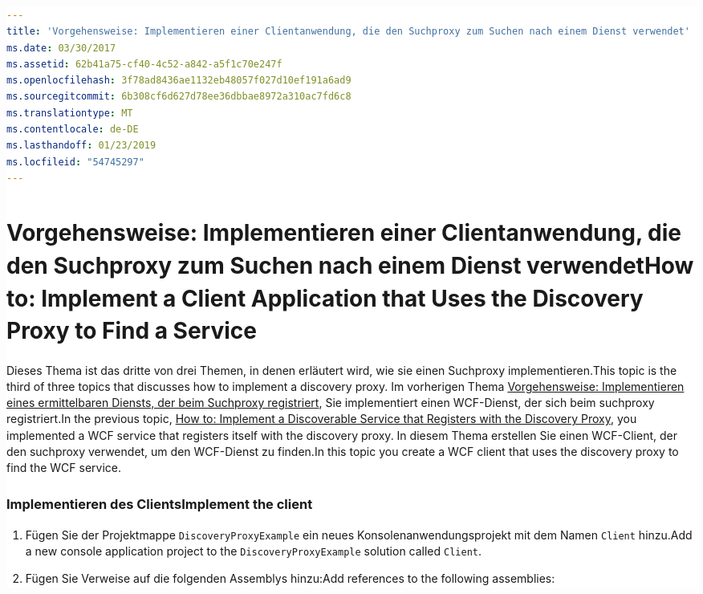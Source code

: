 ```yaml
---
title: 'Vorgehensweise: Implementieren einer Clientanwendung, die den Suchproxy zum Suchen nach einem Dienst verwendet'
ms.date: 03/30/2017
ms.assetid: 62b41a75-cf40-4c52-a842-a5f1c70e247f
ms.openlocfilehash: 3f78ad8436ae1132eb48057f027d10ef191a6ad9
ms.sourcegitcommit: 6b308cf6d627d78ee36dbbae8972a310ac7fd6c8
ms.translationtype: MT
ms.contentlocale: de-DE
ms.lasthandoff: 01/23/2019
ms.locfileid: "54745297"
---
```

# <a name="how-to-implement-a-client-application-that-uses-the-discovery-proxy-to-find-a-service"></a><span data-ttu-id="b6a42-102">Vorgehensweise: Implementieren einer Clientanwendung, die den Suchproxy zum Suchen nach einem Dienst verwendet</span><span class="sxs-lookup"><span data-stu-id="b6a42-102">How to: Implement a Client Application that Uses the Discovery Proxy to Find a Service</span></span>
<span data-ttu-id="b6a42-103">Dieses Thema ist das dritte von drei Themen, in denen erläutert wird, wie sie einen Suchproxy implementieren.</span><span class="sxs-lookup"><span data-stu-id="b6a42-103">This topic is the third of three topics that discusses how to implement a discovery proxy.</span></span> <span data-ttu-id="b6a42-104">Im vorherigen Thema [Vorgehensweise: Implementieren eines ermittelbaren Diensts, der beim Suchproxy registriert](../../../../docs/framework/wcf/feature-details/discoverable-service-that-registers-with-the-discovery-proxy.md), Sie implementiert einen WCF-Dienst, der sich beim suchproxy registriert.</span><span class="sxs-lookup"><span data-stu-id="b6a42-104">In the previous topic, [How to: Implement a Discoverable Service that Registers with the Discovery Proxy](../../../../docs/framework/wcf/feature-details/discoverable-service-that-registers-with-the-discovery-proxy.md), you implemented a WCF service that registers itself with the discovery proxy.</span></span> <span data-ttu-id="b6a42-105">In diesem Thema erstellen Sie einen WCF-Client, der den suchproxy verwendet, um den WCF-Dienst zu finden.</span><span class="sxs-lookup"><span data-stu-id="b6a42-105">In this topic you create a WCF client that uses the discovery proxy to find the WCF service.</span></span>  
  
### <a name="implement-the-client"></a><span data-ttu-id="b6a42-106">Implementieren des Clients</span><span class="sxs-lookup"><span data-stu-id="b6a42-106">Implement the client</span></span>  
  
1.  <span data-ttu-id="b6a42-107">Fügen Sie der Projektmappe `DiscoveryProxyExample` ein neues Konsolenanwendungsprojekt mit dem Namen `Client` hinzu.</span><span class="sxs-lookup"><span data-stu-id="b6a42-107">Add a new console application project to the `DiscoveryProxyExample` solution called `Client`.</span></span>  
  
2.  <span data-ttu-id="b6a42-108">Fügen Sie Verweise auf die folgenden Assemblys hinzu:</span><span class="sxs-lookup"><span data-stu-id="b6a42-108">Add references to the following assemblies:</span></span>  
  
